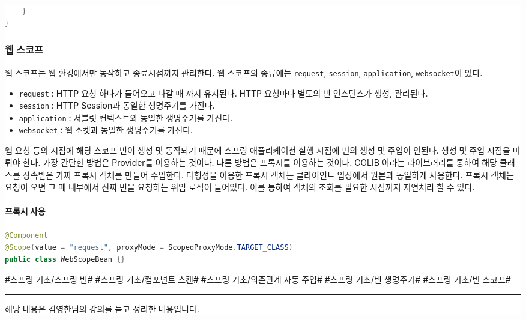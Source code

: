 ```java
	}
}
```



### 웹 스코프
웹 스코프는 웹 환경에서만 동작하고 종료시점까지 관리한다. 웹 스코프의 종류에는 `request`, `session`, `application`, `websocket`이 있다.
- `request` : HTTP 요청 하나가 들어오고 나갈 때 까지 유지된다. HTTP 요청마다 별도의 빈 인스턴스가 생성, 관리된다.
- `session` : HTTP Session과 동일한 생명주기를 가진다.
- `application` : 서블릿 컨텍스트와 동일한 생명주기를 가진다.
- `websocket` : 웹 소켓과 동일한 생명주기를 가진다.

웹 요청 등의 시점에 해당 스코프 빈이 생성 및 동작되기 때문에 스프링 애플리케이션 실행 시점에 빈의 생성 및 주입이 안된다. 생성 및 주입 시점을 미뤄야 한다. 가장 간단한 방법은 Provider를 이용하는 것이다.
다른 방법은 프록시를 이용하는 것이다. CGLIB 이라는 라이브러리를 통하여 해당 클래스를 상속받은 가짜 프록시 객체를 만들어 주입한다. 다형성을 이용한 프록시 객체는 클라이언트 입장에서 원본과 동일하게 사용한다. 프록시 객체는 요청이 오면 그 때 내부에서 진짜 빈을 요청하는 위임 로직이 들어있다. 이를 통하여 객체의 조회를 필요한 시점까지 지연처리 할 수 있다.

#### 프록시 사용
```java
@Component
@Scope(value = "request", proxyMode = ScopedProxyMode.TARGET_CLASS)
public class WebScopeBean {}
```









#스프링 기초/스프링 빈#
#스프링 기초/컴포넌트 스캔#
#스프링 기초/의존관계 자동 주입#
#스프링 기초/빈 생명주기#
#스프링 기초/빈 스코프#

---
해당 내용은 김영한님의 강의를 듣고 정리한 내용입니다.
